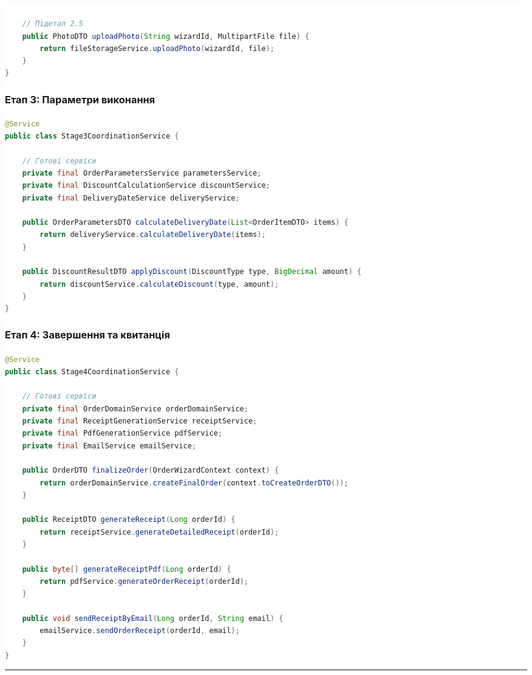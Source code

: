 ```java

    // Підетап 2.5
    public PhotoDTO uploadPhoto(String wizardId, MultipartFile file) {
        return fileStorageService.uploadPhoto(wizardId, file);
    }
}
```

### **Етап 3: Параметри виконання**

```java
@Service
public class Stage3CoordinationService {

    // Готові сервіси
    private final OrderParametersService parametersService;
    private final DiscountCalculationService discountService;
    private final DeliveryDateService deliveryService;

    public OrderParametersDTO calculateDeliveryDate(List<OrderItemDTO> items) {
        return deliveryService.calculateDeliveryDate(items);
    }

    public DiscountResultDTO applyDiscount(DiscountType type, BigDecimal amount) {
        return discountService.calculateDiscount(type, amount);
    }
}
```

### **Етап 4: Завершення та квитанція**

```java
@Service
public class Stage4CoordinationService {

    // Готові сервіси
    private final OrderDomainService orderDomainService;
    private final ReceiptGenerationService receiptService;
    private final PdfGenerationService pdfService;
    private final EmailService emailService;

    public OrderDTO finalizeOrder(OrderWizardContext context) {
        return orderDomainService.createFinalOrder(context.toCreateOrderDTO());
    }

    public ReceiptDTO generateReceipt(Long orderId) {
        return receiptService.generateDetailedReceipt(orderId);
    }

    public byte[] generateReceiptPdf(Long orderId) {
        return pdfService.generateOrderReceipt(orderId);
    }

    public void sendReceiptByEmail(Long orderId, String email) {
        emailService.sendOrderReceipt(orderId, email);
    }
}
```

---